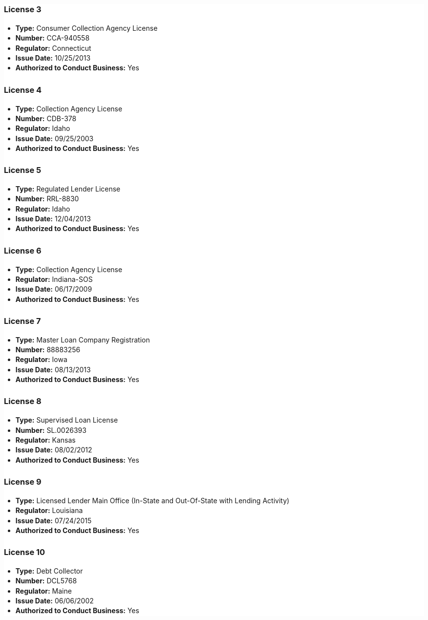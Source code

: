 ### License 3
- **Type:** Consumer Collection Agency License
- **Number:** CCA-940558
- **Regulator:** Connecticut
- **Issue Date:** 10/25/2013
- **Authorized to Conduct Business:** Yes

### License 4
- **Type:** Collection Agency License
- **Number:** CDB-378
- **Regulator:** Idaho
- **Issue Date:** 09/25/2003
- **Authorized to Conduct Business:** Yes

### License 5
- **Type:** Regulated Lender License
- **Number:** RRL-8830
- **Regulator:** Idaho
- **Issue Date:** 12/04/2013
- **Authorized to Conduct Business:** Yes

### License 6
- **Type:** Collection Agency License
- **Regulator:** Indiana-SOS
- **Issue Date:** 06/17/2009
- **Authorized to Conduct Business:** Yes

### License 7
- **Type:** Master Loan Company Registration
- **Number:** 88883256
- **Regulator:** Iowa
- **Issue Date:** 08/13/2013
- **Authorized to Conduct Business:** Yes

### License 8
- **Type:** Supervised Loan License
- **Number:** SL.0026393
- **Regulator:** Kansas
- **Issue Date:** 08/02/2012
- **Authorized to Conduct Business:** Yes

### License 9
- **Type:** Licensed Lender Main Office (In-State and Out-Of-State with Lending Activity)
- **Regulator:** Louisiana
- **Issue Date:** 07/24/2015
- **Authorized to Conduct Business:** Yes

### License 10
- **Type:** Debt Collector
- **Number:** DCL5768
- **Regulator:** Maine
- **Issue Date:** 06/06/2002
- **Authorized to Conduct Business:** Yes
